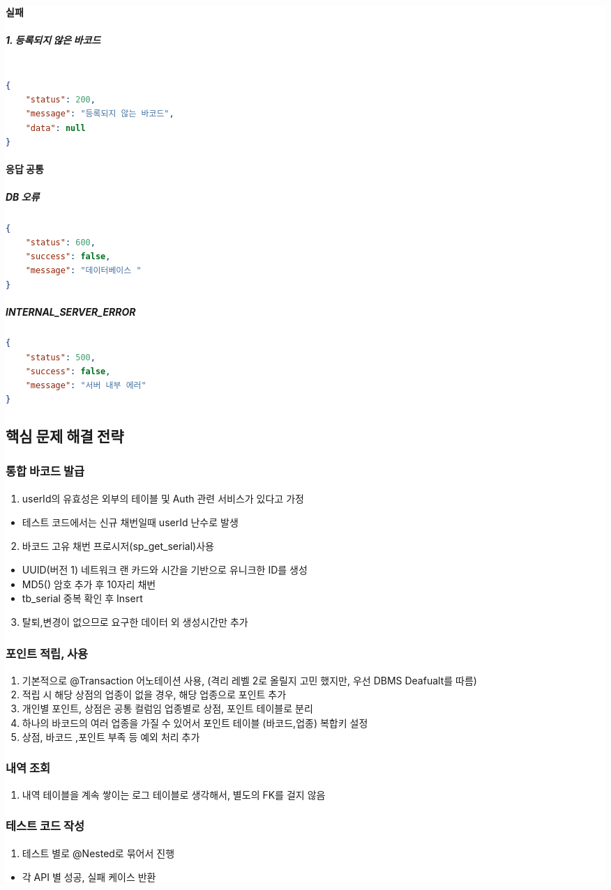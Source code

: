 #### 실패


##### 1. 등록되지 않은 바코드
```json

{
    "status": 200,
    "message": "등록되지 않는 바코드",
    "data": null
}
```

#### 응답 공통

##### DB 오류

```json
{
    "status": 600,
    "success": false,
    "message": "데이터베이스 "
}
```

##### INTERNAL_SERVER_ERROR

```json
{
    "status": 500,
    "success": false,
    "message": "서버 내부 에러"
}
```

핵심 문제 해결 전략
---
### 통합 바코드 발급
 1. userId의 유효성은 외부의 테이블 및 Auth 관련 서비스가 있다고 가정
  - 테스트 코드에서는 신규 채번일때 userId 난수로 발생
 2. 바코드 고유 채번 프로시저(sp_get_serial)사용
  - UUID(버전 1) 네트워크 랜 카드와 시간을 기반으로 유니크한 ID를 생성
  - MD5() 암호 추가 후 10자리 채번
  - tb_serial 중복 확인 후 Insert 
 3. 탈퇴,변경이 없으므로 요구한 데이터 외 생성시간만 추가

### 포인트 적립, 사용
1. 기본적으로 @Transaction 어노테이션 사용, (격리 레벨 2로 올릴지 고민 했지만, 우선 DBMS Deafualt를 따름)
2. 적립 시 해당 상점의 업종이 없을 경우, 해당 업종으로 포인트 추가
3. 개인별 포인트, 상점은 공통 컬럼임 업종별로 상점, 포인트 테이블로 분리
4. 하나의 바코드의 여러 업종을 가질 수 있어서 포인트 테이블 (바코드,업종) 복합키 설정
5. 상점, 바코드 ,포인트 부족 등 예외 처리 추가

### 내역 조회
1. 내역 테이블을 계속 쌓이는 로그 테이블로 생각해서, 별도의 FK를 걸지 않음

### 테스트 코드 작성
1. 테스트 별로 @Nested로 묶어서 진행
 - 각 API 별 성공, 실패 케이스 반환

